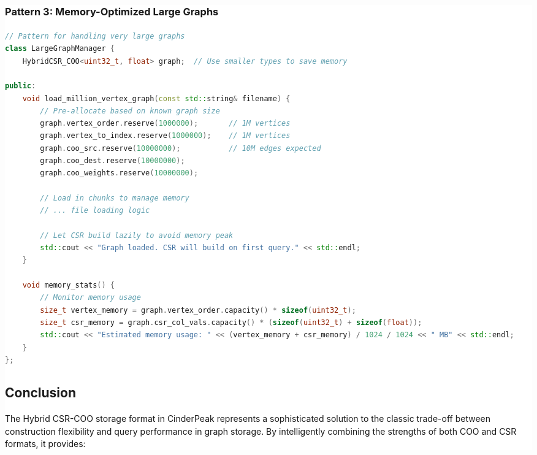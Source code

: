 ### Pattern 3: Memory-Optimized Large Graphs

```cpp
// Pattern for handling very large graphs
class LargeGraphManager {
    HybridCSR_COO<uint32_t, float> graph;  // Use smaller types to save memory
    
public:
    void load_million_vertex_graph(const std::string& filename) {
        // Pre-allocate based on known graph size
        graph.vertex_order.reserve(1000000);       // 1M vertices
        graph.vertex_to_index.reserve(1000000);    // 1M vertices
        graph.coo_src.reserve(10000000);           // 10M edges expected
        graph.coo_dest.reserve(10000000);
        graph.coo_weights.reserve(10000000);
        
        // Load in chunks to manage memory
        // ... file loading logic
        
        // Let CSR build lazily to avoid memory peak
        std::cout << "Graph loaded. CSR will build on first query." << std::endl;
    }
    
    void memory_stats() {
        // Monitor memory usage
        size_t vertex_memory = graph.vertex_order.capacity() * sizeof(uint32_t);
        size_t csr_memory = graph.csr_col_vals.capacity() * (sizeof(uint32_t) + sizeof(float));
        std::cout << "Estimated memory usage: " << (vertex_memory + csr_memory) / 1024 / 1024 << " MB" << std::endl;
    }
};
```

## Conclusion

The Hybrid CSR-COO storage format in CinderPeak represents a sophisticated solution to the classic trade-off between construction flexibility and query performance in graph storage. By intelligently combining the strengths of both COO and CSR formats, it provides:
